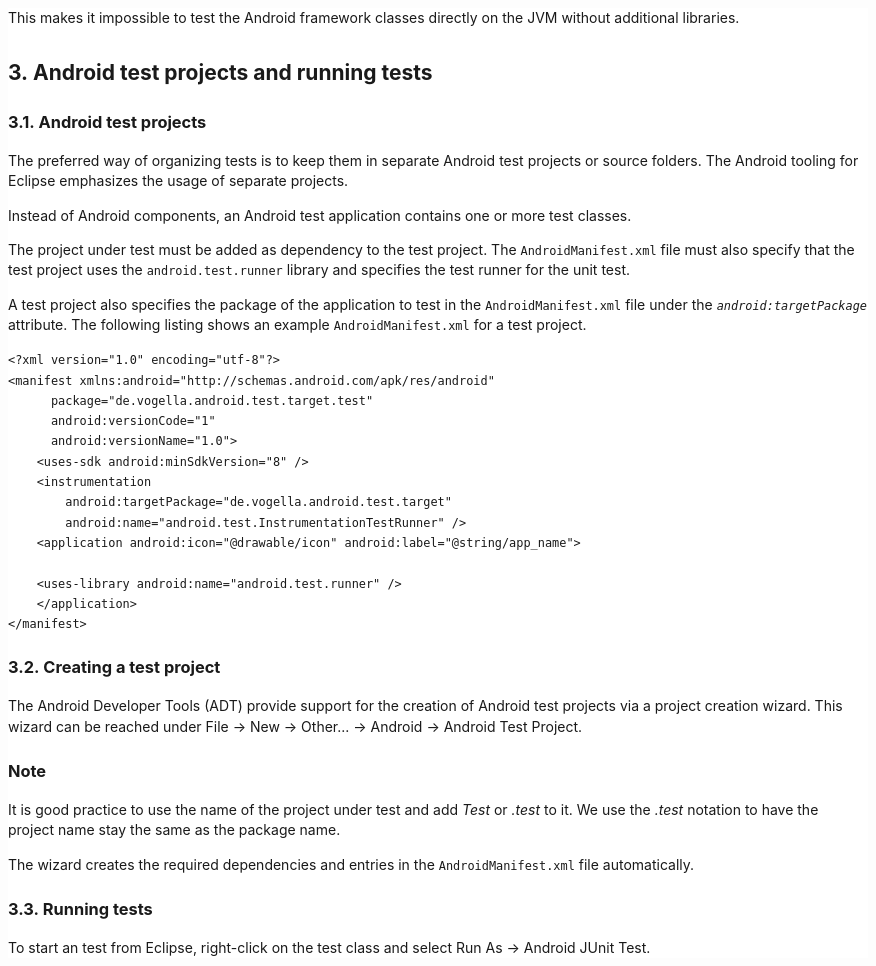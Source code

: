 This makes it impossible to test the Android framework classes directly on the JVM without additional libraries.

3. Android test projects and running tests
------------------------------------------

### 3.1. Android test projects

The preferred way of organizing tests is to keep them in separate Android test projects or source folders. The Android tooling for Eclipse emphasizes the usage of separate projects.

Instead of Android components, an Android test application contains one or more test classes.

The project under test must be added as dependency to the test project. The `AndroidManifest.xml` file must also specify that the test project uses the `android.test.runner` library and specifies the test runner for the unit test.

A test project also specifies the package of the application to test in the `AndroidManifest.xml` file under the *`android:targetPackage`* attribute. The following listing shows an example `AndroidManifest.xml` for a test project.

``` {.programlisting}
<?xml version="1.0" encoding="utf-8"?>
<manifest xmlns:android="http://schemas.android.com/apk/res/android"
      package="de.vogella.android.test.target.test"
      android:versionCode="1"
      android:versionName="1.0">
    <uses-sdk android:minSdkVersion="8" />
    <instrumentation 
        android:targetPackage="de.vogella.android.test.target" 
        android:name="android.test.InstrumentationTestRunner" />
    <application android:icon="@drawable/icon" android:label="@string/app_name">

    <uses-library android:name="android.test.runner" />
    </application>
</manifest> 
```

### 3.2. Creating a test project

The Android Developer Tools (ADT) provide support for the creation of Android test projects via a project creation wizard. This wizard can be reached under File → New → Other... → Android → Android Test Project.

### Note

It is good practice to use the name of the project under test and add *Test* or *.test* to it. We use the *.test* notation to have the project name stay the same as the package name.

The wizard creates the required dependencies and entries in the `AndroidManifest.xml` file automatically.

### 3.3. Running tests

To start an test from Eclipse, right-click on the test class and select Run As → Android JUnit Test.
